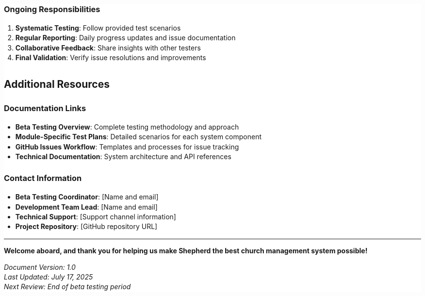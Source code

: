 ### Ongoing Responsibilities
1. **Systematic Testing**: Follow provided test scenarios
2. **Regular Reporting**: Daily progress updates and issue documentation
3. **Collaborative Feedback**: Share insights with other testers
4. **Final Validation**: Verify issue resolutions and improvements

## Additional Resources

### Documentation Links
- **Beta Testing Overview**: Complete testing methodology and approach
- **Module-Specific Test Plans**: Detailed scenarios for each system component
- **GitHub Issues Workflow**: Templates and processes for issue tracking
- **Technical Documentation**: System architecture and API references

### Contact Information
- **Beta Testing Coordinator**: [Name and email]
- **Development Team Lead**: [Name and email]
- **Technical Support**: [Support channel information]
- **Project Repository**: [GitHub repository URL]

---

**Welcome aboard, and thank you for helping us make Shepherd the best church management system possible!**

*Document Version: 1.0*  
*Last Updated: July 17, 2025*  
*Next Review: End of beta testing period*